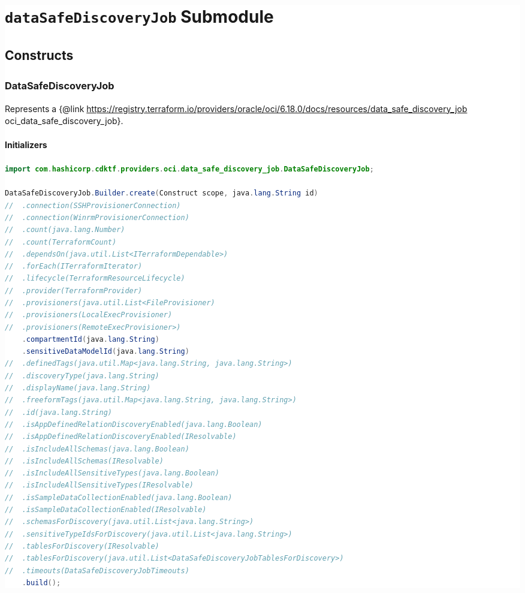 # `dataSafeDiscoveryJob` Submodule <a name="`dataSafeDiscoveryJob` Submodule" id="rhizo-co-terraform-provider-oci.dataSafeDiscoveryJob"></a>

## Constructs <a name="Constructs" id="Constructs"></a>

### DataSafeDiscoveryJob <a name="DataSafeDiscoveryJob" id="rhizo-co-terraform-provider-oci.dataSafeDiscoveryJob.DataSafeDiscoveryJob"></a>

Represents a {@link https://registry.terraform.io/providers/oracle/oci/6.18.0/docs/resources/data_safe_discovery_job oci_data_safe_discovery_job}.

#### Initializers <a name="Initializers" id="rhizo-co-terraform-provider-oci.dataSafeDiscoveryJob.DataSafeDiscoveryJob.Initializer"></a>

```java
import com.hashicorp.cdktf.providers.oci.data_safe_discovery_job.DataSafeDiscoveryJob;

DataSafeDiscoveryJob.Builder.create(Construct scope, java.lang.String id)
//  .connection(SSHProvisionerConnection)
//  .connection(WinrmProvisionerConnection)
//  .count(java.lang.Number)
//  .count(TerraformCount)
//  .dependsOn(java.util.List<ITerraformDependable>)
//  .forEach(ITerraformIterator)
//  .lifecycle(TerraformResourceLifecycle)
//  .provider(TerraformProvider)
//  .provisioners(java.util.List<FileProvisioner)
//  .provisioners(LocalExecProvisioner)
//  .provisioners(RemoteExecProvisioner>)
    .compartmentId(java.lang.String)
    .sensitiveDataModelId(java.lang.String)
//  .definedTags(java.util.Map<java.lang.String, java.lang.String>)
//  .discoveryType(java.lang.String)
//  .displayName(java.lang.String)
//  .freeformTags(java.util.Map<java.lang.String, java.lang.String>)
//  .id(java.lang.String)
//  .isAppDefinedRelationDiscoveryEnabled(java.lang.Boolean)
//  .isAppDefinedRelationDiscoveryEnabled(IResolvable)
//  .isIncludeAllSchemas(java.lang.Boolean)
//  .isIncludeAllSchemas(IResolvable)
//  .isIncludeAllSensitiveTypes(java.lang.Boolean)
//  .isIncludeAllSensitiveTypes(IResolvable)
//  .isSampleDataCollectionEnabled(java.lang.Boolean)
//  .isSampleDataCollectionEnabled(IResolvable)
//  .schemasForDiscovery(java.util.List<java.lang.String>)
//  .sensitiveTypeIdsForDiscovery(java.util.List<java.lang.String>)
//  .tablesForDiscovery(IResolvable)
//  .tablesForDiscovery(java.util.List<DataSafeDiscoveryJobTablesForDiscovery>)
//  .timeouts(DataSafeDiscoveryJobTimeouts)
    .build();
```
